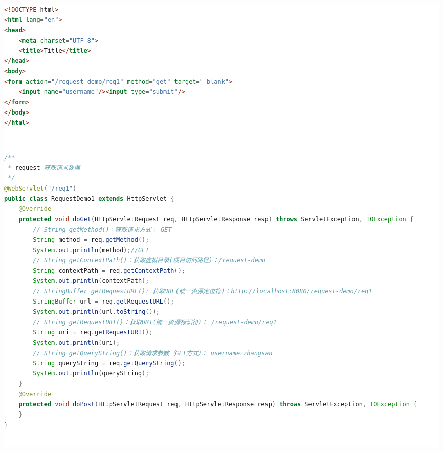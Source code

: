 

```html
<!DOCTYPE html>
<html lang="en">
<head>
    <meta charset="UTF-8">
    <title>Title</title>
</head>
<body>
<form action="/request-demo/req1" method="get" target="_blank">
    <input name="username"/><input type="submit"/>
</form>
</body>
</html>
```

![点击并拖拽以移动](data:image/gif;base64,R0lGODlhAQABAPABAP///wAAACH5BAEKAAAALAAAAAABAAEAAAICRAEAOw==)



```java
/**
 * request 获取请求数据
 */
@WebServlet("/req1")
public class RequestDemo1 extends HttpServlet {
    @Override
    protected void doGet(HttpServletRequest req, HttpServletResponse resp) throws ServletException, IOException {
        // String getMethod()：获取请求方式： GET
        String method = req.getMethod();
        System.out.println(method);//GET
        // String getContextPath()：获取虚拟目录(项目访问路径)：/request-demo
        String contextPath = req.getContextPath();
        System.out.println(contextPath);
        // StringBuffer getRequestURL(): 获取URL(统一资源定位符)：http://localhost:8080/request-demo/req1
        StringBuffer url = req.getRequestURL();
        System.out.println(url.toString());
        // String getRequestURI()：获取URI(统一资源标识符)： /request-demo/req1
        String uri = req.getRequestURI();
        System.out.println(uri);
        // String getQueryString()：获取请求参数（GET方式）： username=zhangsan
        String queryString = req.getQueryString();
        System.out.println(queryString);
    }
    @Override
    protected void doPost(HttpServletRequest req, HttpServletResponse resp) throws ServletException, IOException {
    }
}
```

![点击并拖拽以移动](data:image/gif;base64,R0lGODlhAQABAPABAP///wAAACH5BAEKAAAALAAAAAABAAEAAAICRAEAOw==)

